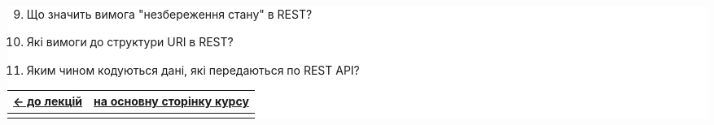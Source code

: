 9. Що значить вимога "незбереження стану" в  REST?

10. Які вимоги до структури URI в REST?
11. Яким чином кодуються дані, які передаються по REST API?

| [<- до лекцій](README.md) | [на основну сторінку курсу](../README.md) |
| ------------------------- | ----------------------------------------- |
|                           |                                           |